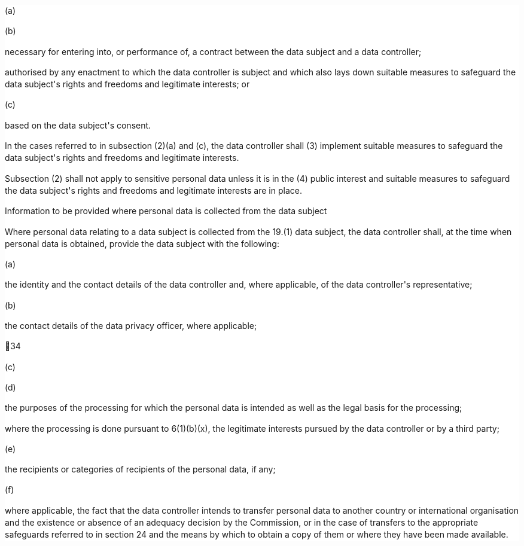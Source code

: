 (a)

(b)

necessary for entering into, or performance of, a contract between the
data subject and a data controller;

authorised by any enactment to which the data controller is subject and
which also lays down suitable measures to safeguard the data subject's
rights and freedoms and legitimate interests; or

(c)

based on the data subject's consent.

In the cases referred to in subsection (2)(a) and (c), the data controller shall
(3)
implement suitable measures to safeguard the data subject's rights and freedoms
and legitimate interests.

Subsection (2) shall not apply to sensitive personal data unless it is in the
(4)
public interest and suitable measures to safeguard the data subject's rights and
freedoms and legitimate interests are in place.

Information to be provided where personal data is collected from the
data subject

Where personal data relating to a data subject is collected from the
19.(1)
data subject, the data controller shall, at the time when personal data is obtained,
provide the data subject with the following:

(a)

the identity and the contact details of the data controller and, where
applicable, of the data controller's representative;

(b)

the contact details of the data privacy officer, where applicable;

34

(c)

(d)

the purposes of the processing for which the personal data is intended
as well as the legal basis for the processing;

where  the  processing  is  done  pursuant  to  6(1)(b)(x),  the  legitimate
interests pursued by the data controller or by a third party;

(e)

the recipients or categories of recipients of the personal data, if any;

(f)

where applicable, the fact that the data controller intends to transfer
personal data to another country or international organisation and the
existence or absence of an adequacy decision by the Commission, or
in  the  case  of  transfers  to  the  appropriate  safeguards  referred  to  in
section 24 and the means by which to obtain a copy of them or where
they have been made available.
